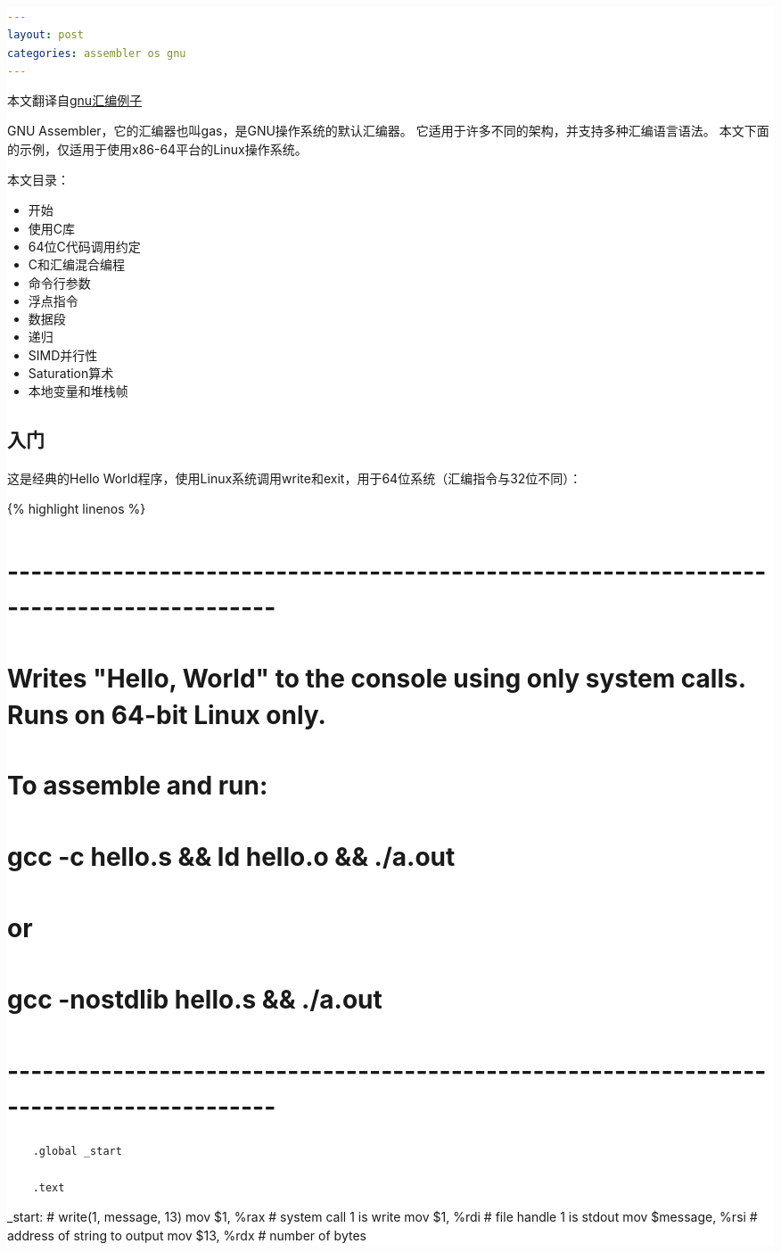 ```yaml
---
layout: post
categories: assembler os gnu
---
```

本文翻译自[gnu汇编例子](http://cs.lmu.edu/~ray/notes/gasexamples)


GNU Assembler，它的汇编器也叫gas，是GNU操作系统的默认汇编器。 它适用于许多不同的架构，并支持多种汇编语言语法。 本文下面的示例，仅适用于使用x86-64平台的Linux操作系统。


本文目录：

* 开始
* 使用C库
* 64位C代码调用约定
* C和汇编混合编程
* 命令行参数
* 浮点指令
* 数据段
* 递归
* SIMD并行性
* Saturation算术
* 本地变量和堆栈帧


## 入门
这是经典的Hello World程序，使用Linux系统调用write和exit，用于64位系统（汇编指令与32位不同）：

{% highlight  linenos %}
# ----------------------------------------------------------------------------------------
# Writes "Hello, World" to the console using only system calls. Runs on 64-bit Linux only.
# To assemble and run:
#
#     gcc -c hello.s && ld hello.o && ./a.out
#
# or
#
#     gcc -nostdlib hello.s && ./a.out
# ----------------------------------------------------------------------------------------

        .global _start

        .text
_start:
        # write(1, message, 13)
        mov     $1, %rax                # system call 1 is write
        mov     $1, %rdi                # file handle 1 is stdout
        mov     $message, %rsi          # address of string to output
        mov     $13, %rdx               # number of bytes